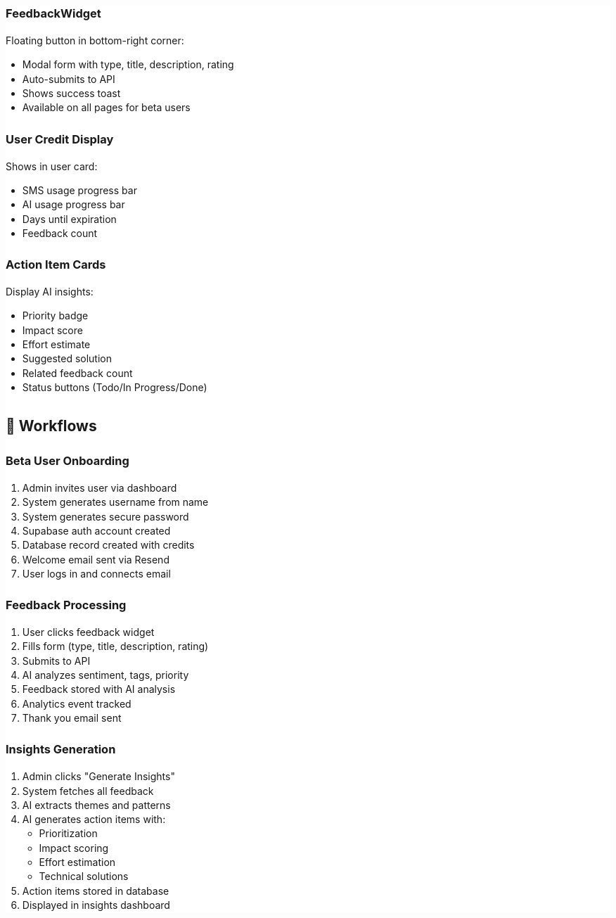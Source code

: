 ### FeedbackWidget
Floating button in bottom-right corner:
- Modal form with type, title, description, rating
- Auto-submits to API
- Shows success toast
- Available on all pages for beta users

### User Credit Display
Shows in user card:
- SMS usage progress bar
- AI usage progress bar
- Days until expiration
- Feedback count

### Action Item Cards
Display AI insights:
- Priority badge
- Impact score
- Effort estimate
- Suggested solution
- Related feedback count
- Status buttons (Todo/In Progress/Done)

## 🔄 Workflows

### Beta User Onboarding
1. Admin invites user via dashboard
2. System generates username from name
3. System generates secure password
4. Supabase auth account created
5. Database record created with credits
6. Welcome email sent via Resend
7. User logs in and connects email

### Feedback Processing
1. User clicks feedback widget
2. Fills form (type, title, description, rating)
3. Submits to API
4. AI analyzes sentiment, tags, priority
5. Feedback stored with AI analysis
6. Analytics event tracked
7. Thank you email sent

### Insights Generation
1. Admin clicks "Generate Insights"
2. System fetches all feedback
3. AI extracts themes and patterns
4. AI generates action items with:
   - Prioritization
   - Impact scoring
   - Effort estimation
   - Technical solutions
5. Action items stored in database
6. Displayed in insights dashboard
